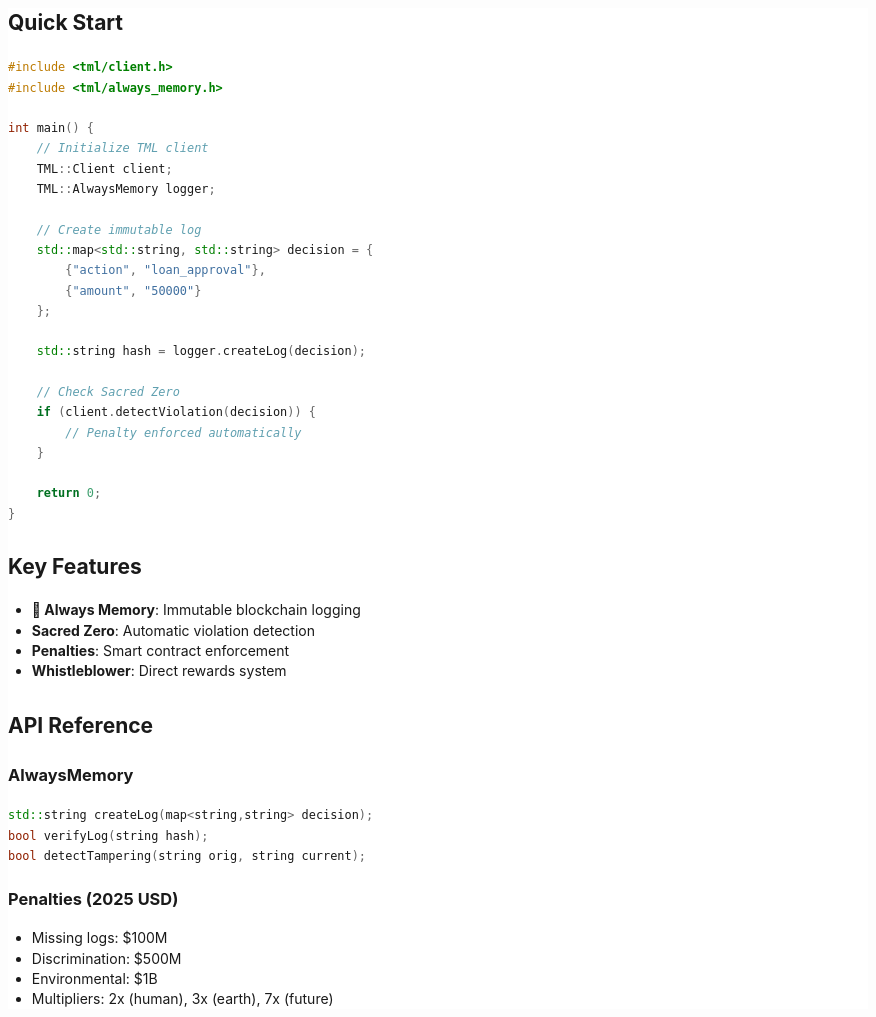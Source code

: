 ## Quick Start

```cpp
#include <tml/client.h>
#include <tml/always_memory.h>

int main() {
    // Initialize TML client
    TML::Client client;
    TML::AlwaysMemory logger;
    
    // Create immutable log
    std::map<std::string, std::string> decision = {
        {"action", "loan_approval"},
        {"amount", "50000"}
    };
    
    std::string hash = logger.createLog(decision);
    
    // Check Sacred Zero
    if (client.detectViolation(decision)) {
        // Penalty enforced automatically
    }
    
    return 0;
}
```

## Key Features

- **🏮 Always Memory**: Immutable blockchain logging
- **Sacred Zero**: Automatic violation detection  
- **Penalties**: Smart contract enforcement
- **Whistleblower**: Direct rewards system

## API Reference

### AlwaysMemory
```cpp
std::string createLog(map<string,string> decision);
bool verifyLog(string hash);
bool detectTampering(string orig, string current);
```

### Penalties (2025 USD)
- Missing logs: $100M
- Discrimination: $500M  
- Environmental: $1B
- Multipliers: 2x (human), 3x (earth), 7x (future)
